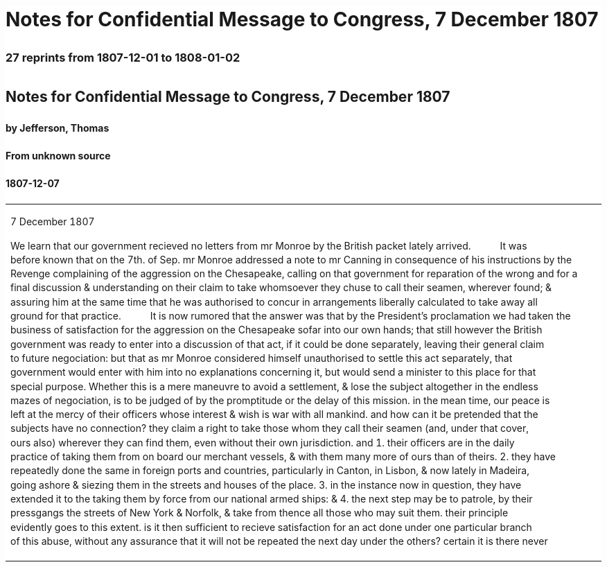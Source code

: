 
# Notes for Confidential Message to Congress, 7 December 1807

### 27 reprints from 1807-12-01 to 1808-01-02

## Notes for Confidential Message to Congress, 7 December 1807

#### by Jefferson, Thomas

#### From unknown source

#### 1807-12-07

<table style="width: 100%;"><tr><td style="width: 50%">

7 December 1807  
  
We learn that our government recieved no letters from mr Monroe by the British packet lately arrived.   It was  
before known that on the 7th. of Sep. mr Monroe addressed a note to mr Canning in consequence of his instructions by the  
Revenge complaining of the aggression on the Chesapeake, calling on that government for reparation of the wrong and for a  
final discussion &amp; understanding on their claim to take whomsoever they chuse to call their seamen, wherever found; &amp;  
assuring him at the same time that he was authorised to concur in arrangements liberally calculated to take away all  
ground for that practice.   It is now rumored that the answer was that by the President’s proclamation we had taken the  
business of satisfaction for the aggression on the Chesapeake sofar into our own hands; that still however the British  
government was ready to enter into a discussion of that act, if it could be done separately, leaving their general claim  
to future negociation: but that as mr Monroe considered himself unauthorised to settle this act separately, that  
government would enter with him into no explanations concerning it, but would send a minister to this place for that  
special purpose. Whether this is a mere maneuvre to avoid a settlement, &amp; lose the subject altogether in the endless  
mazes of negociation, is to be judged of by the promptitude or the delay of this mission. in the mean time, our peace is  
left at the mercy of their officers whose interest &amp; wish is war with all mankind. and how can it be pretended that the  
subjects have no connection? they claim a right to take those whom they call their seamen (and, under that cover,  
ours also) wherever they can find them, even without their own jurisdiction. and 1. their officers are in the daily  
practice of taking them from on board our merchant vessels, &amp; with them many more of ours than of theirs. 2. they have  
repeatedly done the same in foreign ports and countries, particularly in Canton, in Lisbon, &amp; now lately in Madeira,  
going ashore &amp; siezing them in the streets and houses of the place. 3. in the instance now in question, they have  
extended it to the taking them by force from our national armed ships: &amp; 4. the next step may be to patrole, by their  
pressgangs the streets of New York &amp; Norfolk, &amp; take from thence all those who may suit them. their principle  
evidently goes to this extent. is it then sufficient to recieve satisfaction for an act done under one particular branch  
of this abuse, without any assurance that it will not be repeated the next day under the others? certain it is there never  